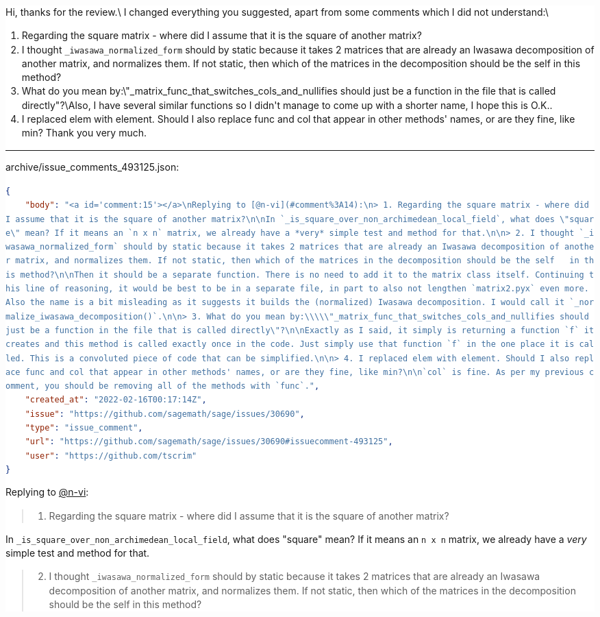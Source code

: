 <a id='comment:14'></a>
Hi, thanks for the review.\\
I changed everything you suggested, apart from some comments which I did not understand:\\
1. Regarding the square matrix - where did I assume that it is the square of another matrix?
2. I thought `_iwasawa_normalized_form` should by static because it takes 2 matrices that are already an Iwasawa decomposition of another matrix, and normalizes them. If not static, then which of the matrices in the decomposition should be the self   in this method?
3. What do you mean by:\\"_matrix_func_that_switches_cols_and_nullifies should just be a function in the file that is called directly"?\\Also, I have several similar functions so I didn't manage to come up with a shorter name, I hope this is O.K..
4. I replaced elem with element. Should I also replace func and col that appear in other methods' names, or are they fine, like min?
Thank you very much.



---

archive/issue_comments_493125.json:
```json
{
    "body": "<a id='comment:15'></a>\nReplying to [@n-vi](#comment%3A14):\n> 1. Regarding the square matrix - where did I assume that it is the square of another matrix?\n\nIn `_is_square_over_non_archimedean_local_field`, what does \"square\" mean? If it means an `n x n` matrix, we already have a *very* simple test and method for that.\n\n> 2. I thought `_iwasawa_normalized_form` should by static because it takes 2 matrices that are already an Iwasawa decomposition of another matrix, and normalizes them. If not static, then which of the matrices in the decomposition should be the self   in this method?\n\nThen it should be a separate function. There is no need to add it to the matrix class itself. Continuing this line of reasoning, it would be best to be in a separate file, in part to also not lengthen `matrix2.pyx` even more. Also the name is a bit misleading as it suggests it builds the (normalized) Iwasawa decomposition. I would call it `_normalize_iwasawa_decomposition()`.\n\n> 3. What do you mean by:\\\\\"_matrix_func_that_switches_cols_and_nullifies should just be a function in the file that is called directly\"?\n\nExactly as I said, it simply is returning a function `f` it creates and this method is called exactly once in the code. Just simply use that function `f` in the one place it is called. This is a convoluted piece of code that can be simplified.\n\n> 4. I replaced elem with element. Should I also replace func and col that appear in other methods' names, or are they fine, like min?\n\n`col` is fine. As per my previous comment, you should be removing all of the methods with `func`.",
    "created_at": "2022-02-16T00:17:14Z",
    "issue": "https://github.com/sagemath/sage/issues/30690",
    "type": "issue_comment",
    "url": "https://github.com/sagemath/sage/issues/30690#issuecomment-493125",
    "user": "https://github.com/tscrim"
}
```

<a id='comment:15'></a>
Replying to [@n-vi](#comment%3A14):
> 1. Regarding the square matrix - where did I assume that it is the square of another matrix?

In `_is_square_over_non_archimedean_local_field`, what does "square" mean? If it means an `n x n` matrix, we already have a *very* simple test and method for that.

> 2. I thought `_iwasawa_normalized_form` should by static because it takes 2 matrices that are already an Iwasawa decomposition of another matrix, and normalizes them. If not static, then which of the matrices in the decomposition should be the self   in this method?
